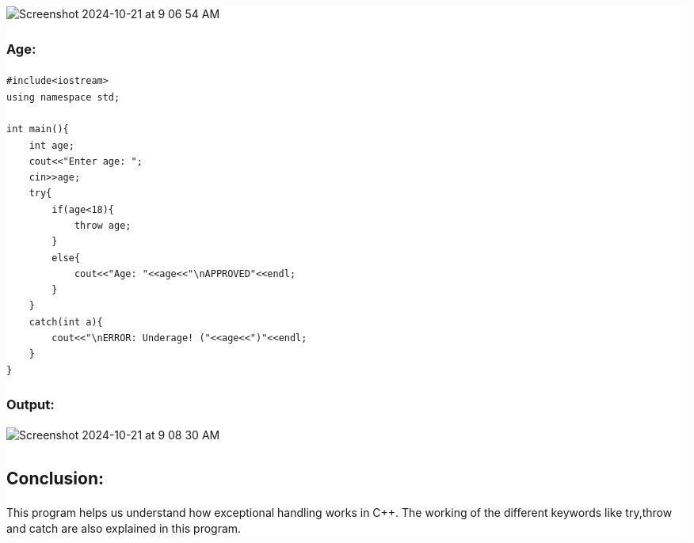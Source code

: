<img width="1087" alt="Screenshot 2024-10-21 at 9 06 54 AM" src="https://github.com/user-attachments/assets/bde87b8f-1de8-43b9-b8ec-4b06fa69c2c3">

### Age:
```
#include<iostream>
using namespace std;

int main(){
    int age;
    cout<<"Enter age: ";
    cin>>age;
    try{
        if(age<18){
            throw age;
        }
        else{
            cout<<"Age: "<<age<<"\nAPPROVED"<<endl;
        }
    }
    catch(int a){
        cout<<"\nERROR: Underage! ("<<age<<")"<<endl;
    }
}
```
### Output:
<img width="1100" alt="Screenshot 2024-10-21 at 9 08 30 AM" src="https://github.com/user-attachments/assets/3ba00a28-8d6e-4ef7-ac11-2848bb6b3dac">


## Conclusion:
This program helps us understand how exceptional handling works in C++. The working of the different keywords like try,throw and catch are also explained in this program.
